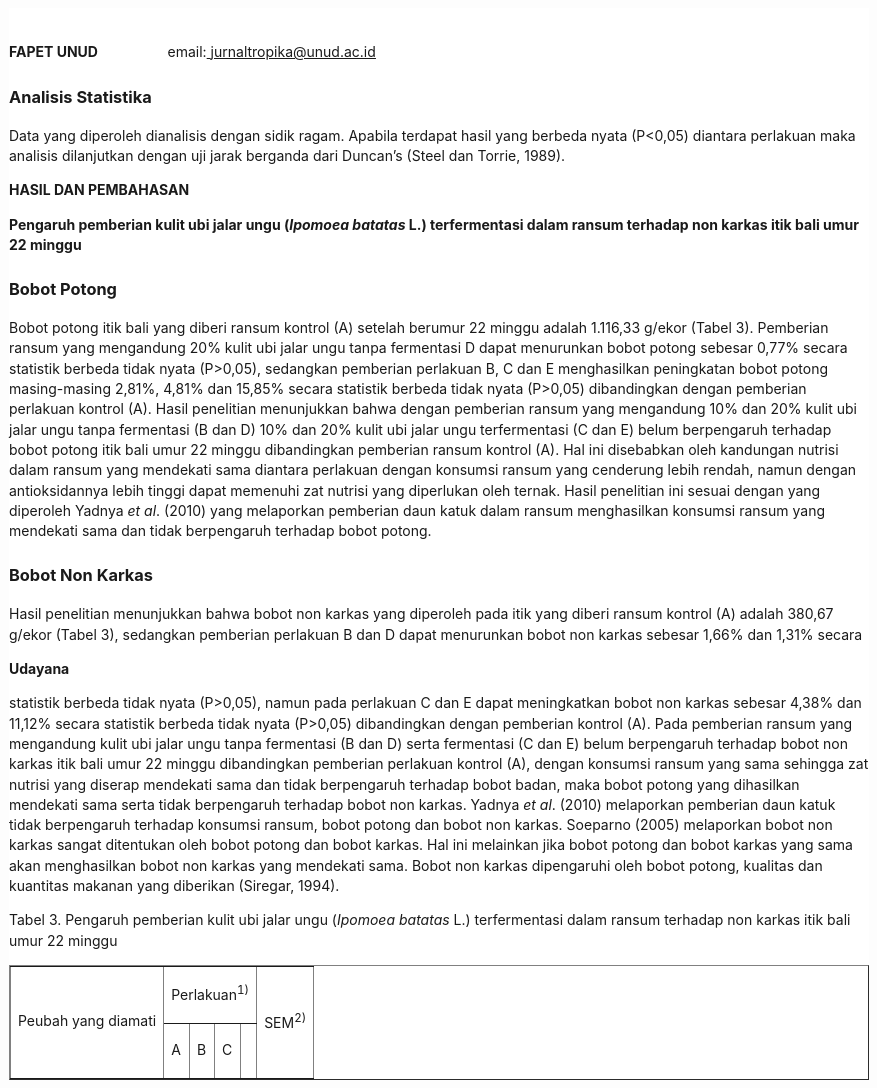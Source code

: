 </div><br clear="all">
<p><span class="font3" style="font-weight:bold;">FAPET UNUD &nbsp;&nbsp;&nbsp;&nbsp;&nbsp;&nbsp;&nbsp;&nbsp;&nbsp;&nbsp;&nbsp;&nbsp;&nbsp;&nbsp;&nbsp;&nbsp;&nbsp;&nbsp;&nbsp;&nbsp;</span><span class="font0">email:</span><a href="mailto:jurnaltropika@unud.ac.id"><span class="font0"> </span><span class="font0" style="text-decoration:underline;">jurnaltropika@unud.ac.id</span></a></p>
<h3><a name="bookmark34"></a><span class="font6" style="font-weight:bold;"><a name="bookmark35"></a>Analisis Statistika</span></h3>
<p><span class="font6">Data yang diperoleh dianalisis dengan sidik ragam. Apabila terdapat hasil yang berbeda nyata (P&lt;0,05) diantara perlakuan maka analisis dilanjutkan dengan uji jarak berganda dari Duncan’s (Steel dan Torrie, 1989).</span></p>
<p><span class="font6" style="font-weight:bold;">HASIL DAN PEMBAHASAN</span></p>
<p><span class="font6" style="font-weight:bold;">Pengaruh pemberian kulit ubi jalar ungu (</span><span class="font6" style="font-weight:bold;font-style:italic;">Ipomoea batatas</span><span class="font6" style="font-weight:bold;"> L.) terfermentasi dalam ransum terhadap non karkas itik bali umur 22 minggu</span></p>
<h3><a name="bookmark36"></a><span class="font6" style="font-weight:bold;"><a name="bookmark37"></a>Bobot Potong</span></h3>
<p><span class="font6">Bobot potong itik bali yang diberi ransum kontrol (A) setelah berumur 22 minggu adalah 1.116,33 g/ekor (Tabel 3). Pemberian ransum yang mengandung 20% kulit ubi jalar ungu tanpa fermentasi D dapat menurunkan bobot potong sebesar 0,77% secara statistik berbeda tidak nyata (P&gt;0,05), sedangkan pemberian perlakuan B, C dan E menghasilkan peningkatan bobot potong masing-masing 2,81%, 4,81% dan 15,85% secara statistik berbeda tidak nyata (P&gt;0,05) dibandingkan dengan pemberian perlakuan kontrol (A). Hasil penelitian menunjukkan bahwa dengan pemberian ransum yang mengandung 10% dan 20% kulit ubi jalar ungu tanpa fermentasi (B dan D) 10% dan 20% kulit ubi jalar ungu terfermentasi (C dan E) belum berpengaruh terhadap bobot potong itik bali umur 22 minggu dibandingkan pemberian ransum kontrol (A). Hal ini disebabkan oleh kandungan nutrisi dalam ransum yang mendekati sama diantara perlakuan dengan konsumsi ransum yang cenderung lebih rendah, namun dengan antioksidannya lebih tinggi dapat memenuhi zat nutrisi yang diperlukan oleh ternak. Hasil penelitian ini sesuai dengan yang diperoleh Yadnya </span><span class="font6" style="font-style:italic;">et al</span><span class="font6">. (2010) yang melaporkan pemberian daun katuk dalam ransum menghasilkan konsumsi ransum yang mendekati sama dan tidak berpengaruh terhadap bobot potong.</span></p>
<h3><a name="bookmark38"></a><span class="font6" style="font-weight:bold;"><a name="bookmark39"></a>Bobot Non Karkas</span></h3>
<p><span class="font6">Hasil penelitian menunjukkan bahwa bobot non karkas yang diperoleh pada itik yang diberi ransum kontrol (A) adalah 380,67 g/ekor (Tabel 3), sedangkan pemberian perlakuan B dan D dapat menurunkan bobot non karkas sebesar 1,66% dan 1,31% secara</span></p>
<p><span class="font3" style="font-weight:bold;">Udayana</span></p>
<p><span class="font6">statistik berbeda tidak nyata (P&gt;0,05), namun pada perlakuan C dan E dapat meningkatkan bobot non karkas sebesar 4,38% dan 11,12% secara statistik berbeda tidak nyata (P&gt;0,05) dibandingkan dengan pemberian kontrol (A). Pada pemberian ransum yang mengandung kulit ubi jalar ungu tanpa fermentasi (B dan D) serta fermentasi (C dan E) belum berpengaruh terhadap bobot non karkas itik bali umur 22 minggu dibandingkan pemberian perlakuan kontrol (A), dengan konsumsi ransum yang sama sehingga zat nutrisi yang diserap mendekati sama dan tidak berpengaruh terhadap bobot badan, maka bobot potong yang dihasilkan mendekati sama serta tidak berpengaruh terhadap bobot non karkas. Yadnya </span><span class="font6" style="font-style:italic;">et al</span><span class="font6">. (2010) melaporkan pemberian daun katuk tidak berpengaruh terhadap konsumsi ransum, bobot potong dan bobot non karkas. Soeparno (2005) melaporkan bobot non karkas sangat ditentukan oleh bobot potong dan bobot karkas. Hal ini melainkan jika bobot potong dan bobot karkas yang sama akan menghasilkan bobot non karkas yang mendekati sama. Bobot non karkas dipengaruhi oleh bobot potong, kualitas dan kuantitas makanan yang diberikan (Siregar, 1994).</span></p>
<p><span class="font6">Tabel 3. Pengaruh pemberian kulit ubi jalar ungu (</span><span class="font6" style="font-style:italic;">Ipomoea batatas</span><span class="font6"> L.) terfermentasi dalam ransum terhadap non karkas itik bali umur 22 minggu</span></p>
<table border="1">
<tr><td rowspan="2" style="vertical-align:middle;">
<p><span class="font5">Peubah yang diamati</span></p></td><td colspan="5" style="vertical-align:bottom;">
<p><span class="font5">Perlakuan<sup>1)</sup></span></p></td><td rowspan="2" style="vertical-align:middle;">
<p><span class="font5">SEM<sup>2)</sup></span></p></td></tr>
<tr><td style="vertical-align:bottom;">
<p><span class="font5">A</span></p></td><td style="vertical-align:bottom;">
<p><span class="font5">B</span></p></td><td style="vertical-align:bottom;">
<p><span class="font5">C</span></p></td><td style="vertical-align:bottom;">